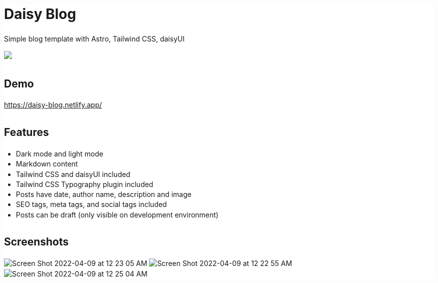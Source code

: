 # Daisy Blog

Simple blog template with Astro, Tailwind CSS, daisyUI

[![](https://www.netlify.com/img/deploy/button.svg)](https://app.netlify.com/start/deploy?repository=https://github.com/saadeghi/daisy-blog)

## Demo
https://daisy-blog.netlify.app/

## Features
- Dark mode and light mode
- Markdown content
- Tailwind CSS and daisyUI included
- Tailwind CSS Typography plugin included
- Posts have date, author name, description and image
- SEO tags, meta tags, and social tags included
- Posts can be draft (only visible on development environment)

## Screenshots
<img width="1512" alt="Screen Shot 2022-04-09 at 12 23 05 AM" src="https://user-images.githubusercontent.com/7342023/162526541-0aa9ac3b-496e-4604-a6fb-9c2e76451a79.png">

<img width="1512" alt="Screen Shot 2022-04-09 at 12 22 55 AM" src="https://user-images.githubusercontent.com/7342023/162526675-1f304e15-4b23-4bfd-9686-07fb7d81d435.png">

<img width="1512" alt="Screen Shot 2022-04-09 at 12 25 04 AM" src="https://user-images.githubusercontent.com/7342023/162526692-b7f82574-495f-47dc-ac4c-cc00b98412c1.png">

